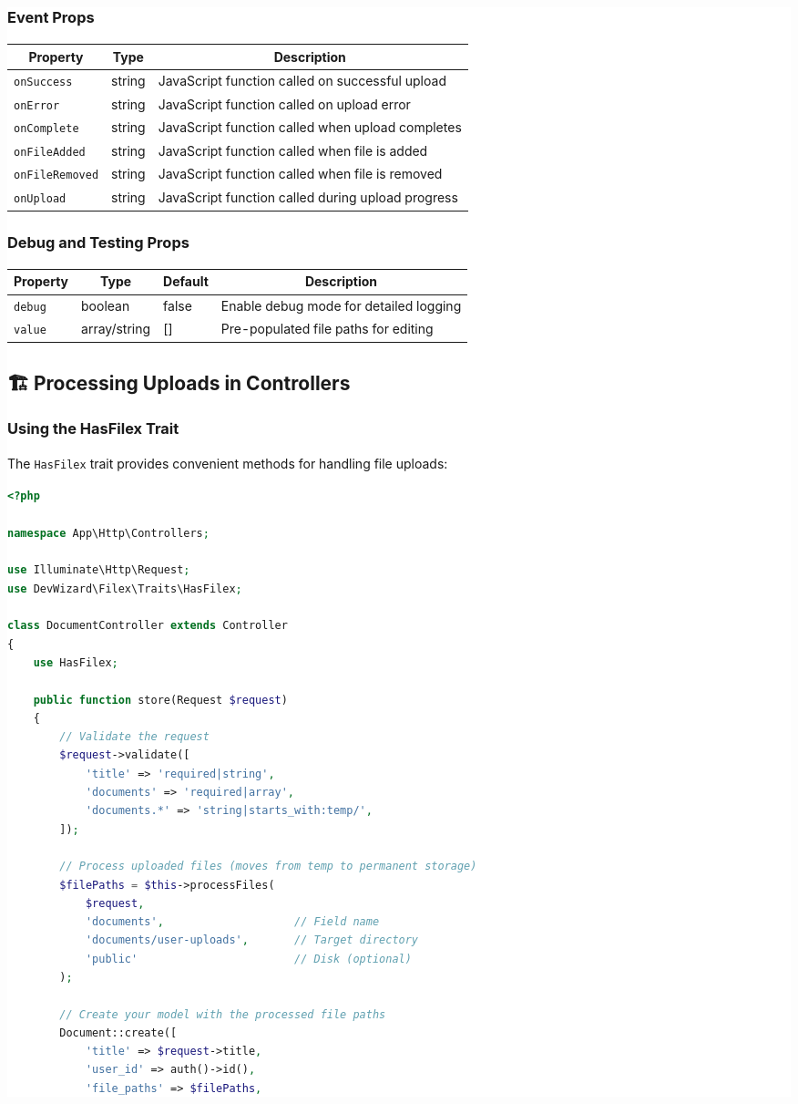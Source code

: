 ### Event Props

| Property        | Type   | Description                                       |
| --------------- | ------ | ------------------------------------------------- |
| `onSuccess`     | string | JavaScript function called on successful upload   |
| `onError`       | string | JavaScript function called on upload error        |
| `onComplete`    | string | JavaScript function called when upload completes  |
| `onFileAdded`   | string | JavaScript function called when file is added     |
| `onFileRemoved` | string | JavaScript function called when file is removed   |
| `onUpload`      | string | JavaScript function called during upload progress |

### Debug and Testing Props

| Property | Type         | Default | Description                            |
| -------- | ------------ | ------- | -------------------------------------- |
| `debug`  | boolean      | false   | Enable debug mode for detailed logging |
| `value`  | array/string | []      | Pre-populated file paths for editing   |

## 🏗️ Processing Uploads in Controllers

### Using the HasFilex Trait

The `HasFilex` trait provides convenient methods for handling file uploads:

```php
<?php

namespace App\Http\Controllers;

use Illuminate\Http\Request;
use DevWizard\Filex\Traits\HasFilex;

class DocumentController extends Controller
{
    use HasFilex;

    public function store(Request $request)
    {
        // Validate the request
        $request->validate([
            'title' => 'required|string',
            'documents' => 'required|array',
            'documents.*' => 'string|starts_with:temp/',
        ]);

        // Process uploaded files (moves from temp to permanent storage)
        $filePaths = $this->processFiles(
            $request,
            'documents',                    // Field name
            'documents/user-uploads',       // Target directory
            'public'                        // Disk (optional)
        );

        // Create your model with the processed file paths
        Document::create([
            'title' => $request->title,
            'user_id' => auth()->id(),
            'file_paths' => $filePaths,
```